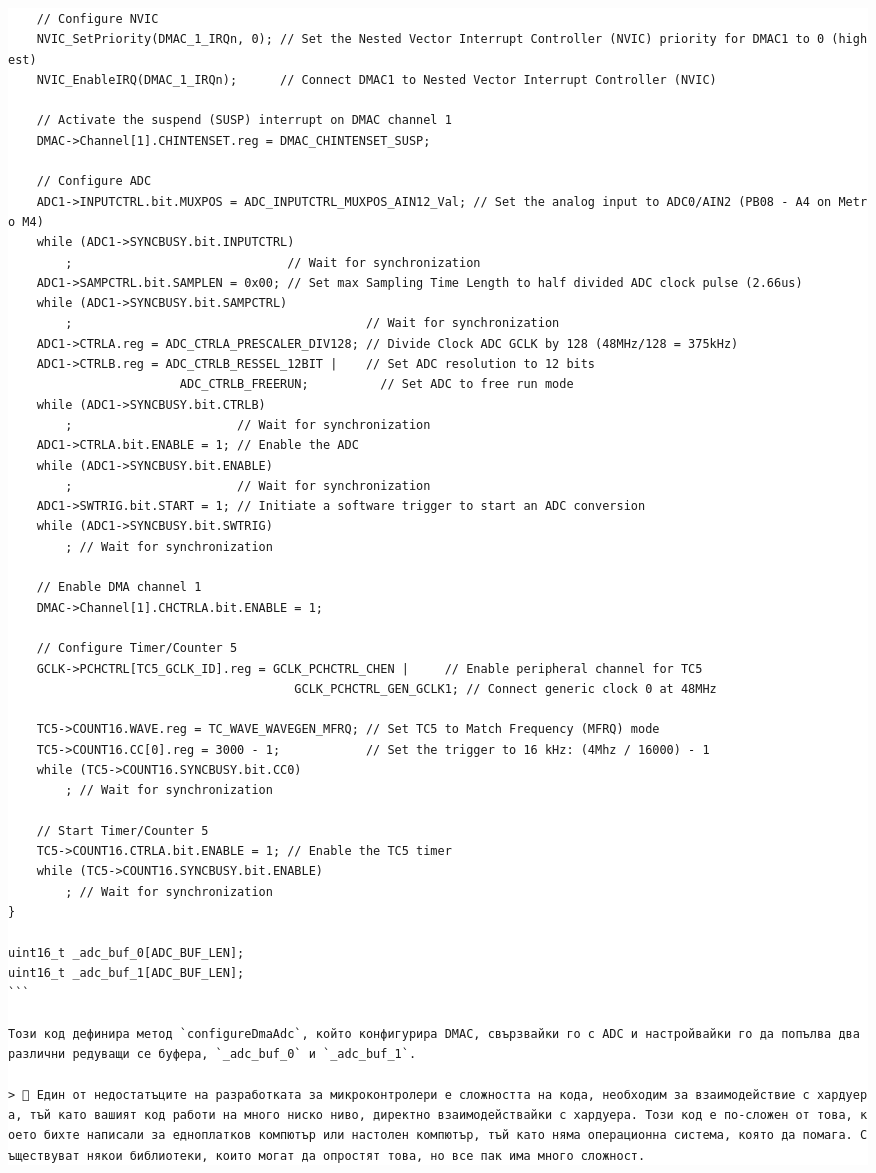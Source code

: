         // Configure NVIC
        NVIC_SetPriority(DMAC_1_IRQn, 0); // Set the Nested Vector Interrupt Controller (NVIC) priority for DMAC1 to 0 (highest)
        NVIC_EnableIRQ(DMAC_1_IRQn);      // Connect DMAC1 to Nested Vector Interrupt Controller (NVIC)

        // Activate the suspend (SUSP) interrupt on DMAC channel 1
        DMAC->Channel[1].CHINTENSET.reg = DMAC_CHINTENSET_SUSP;

        // Configure ADC
        ADC1->INPUTCTRL.bit.MUXPOS = ADC_INPUTCTRL_MUXPOS_AIN12_Val; // Set the analog input to ADC0/AIN2 (PB08 - A4 on Metro M4)
        while (ADC1->SYNCBUSY.bit.INPUTCTRL)
            ;                              // Wait for synchronization
        ADC1->SAMPCTRL.bit.SAMPLEN = 0x00; // Set max Sampling Time Length to half divided ADC clock pulse (2.66us)
        while (ADC1->SYNCBUSY.bit.SAMPCTRL)
            ;                                         // Wait for synchronization
        ADC1->CTRLA.reg = ADC_CTRLA_PRESCALER_DIV128; // Divide Clock ADC GCLK by 128 (48MHz/128 = 375kHz)
        ADC1->CTRLB.reg = ADC_CTRLB_RESSEL_12BIT |    // Set ADC resolution to 12 bits
                            ADC_CTRLB_FREERUN;          // Set ADC to free run mode
        while (ADC1->SYNCBUSY.bit.CTRLB)
            ;                       // Wait for synchronization
        ADC1->CTRLA.bit.ENABLE = 1; // Enable the ADC
        while (ADC1->SYNCBUSY.bit.ENABLE)
            ;                       // Wait for synchronization
        ADC1->SWTRIG.bit.START = 1; // Initiate a software trigger to start an ADC conversion
        while (ADC1->SYNCBUSY.bit.SWTRIG)
            ; // Wait for synchronization

        // Enable DMA channel 1
        DMAC->Channel[1].CHCTRLA.bit.ENABLE = 1;

        // Configure Timer/Counter 5
        GCLK->PCHCTRL[TC5_GCLK_ID].reg = GCLK_PCHCTRL_CHEN |     // Enable peripheral channel for TC5
                                            GCLK_PCHCTRL_GEN_GCLK1; // Connect generic clock 0 at 48MHz

        TC5->COUNT16.WAVE.reg = TC_WAVE_WAVEGEN_MFRQ; // Set TC5 to Match Frequency (MFRQ) mode
        TC5->COUNT16.CC[0].reg = 3000 - 1;            // Set the trigger to 16 kHz: (4Mhz / 16000) - 1
        while (TC5->COUNT16.SYNCBUSY.bit.CC0)
            ; // Wait for synchronization

        // Start Timer/Counter 5
        TC5->COUNT16.CTRLA.bit.ENABLE = 1; // Enable the TC5 timer
        while (TC5->COUNT16.SYNCBUSY.bit.ENABLE)
            ; // Wait for synchronization
    }

    uint16_t _adc_buf_0[ADC_BUF_LEN];
    uint16_t _adc_buf_1[ADC_BUF_LEN];
    ```

    Този код дефинира метод `configureDmaAdc`, който конфигурира DMAC, свързвайки го с ADC и настройвайки го да попълва два различни редуващи се буфера, `_adc_buf_0` и `_adc_buf_1`.

    > 💁 Един от недостатъците на разработката за микроконтролери е сложността на кода, необходим за взаимодействие с хардуера, тъй като вашият код работи на много ниско ниво, директно взаимодействайки с хардуера. Този код е по-сложен от това, което бихте написали за едноплатков компютър или настолен компютър, тъй като няма операционна система, която да помага. Съществуват някои библиотеки, които могат да опростят това, но все пак има много сложност.
